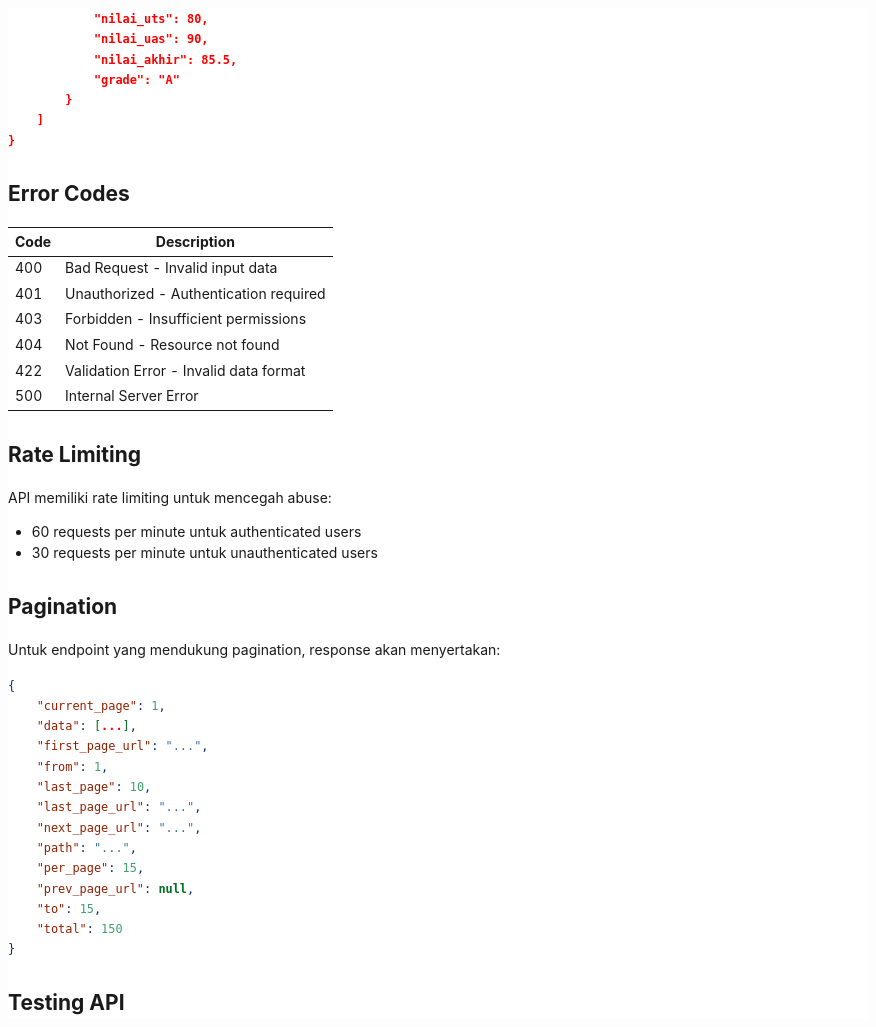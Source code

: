 ```json
            "nilai_uts": 80,
            "nilai_uas": 90,
            "nilai_akhir": 85.5,
            "grade": "A"
        }
    ]
}
```

## Error Codes

| Code | Description |
|------|-------------|
| 400 | Bad Request - Invalid input data |
| 401 | Unauthorized - Authentication required |
| 403 | Forbidden - Insufficient permissions |
| 404 | Not Found - Resource not found |
| 422 | Validation Error - Invalid data format |
| 500 | Internal Server Error |

## Rate Limiting

API memiliki rate limiting untuk mencegah abuse:
- 60 requests per minute untuk authenticated users
- 30 requests per minute untuk unauthenticated users

## Pagination

Untuk endpoint yang mendukung pagination, response akan menyertakan:
```json
{
    "current_page": 1,
    "data": [...],
    "first_page_url": "...",
    "from": 1,
    "last_page": 10,
    "last_page_url": "...",
    "next_page_url": "...",
    "path": "...",
    "per_page": 15,
    "prev_page_url": null,
    "to": 15,
    "total": 150
}
```

## Testing API
